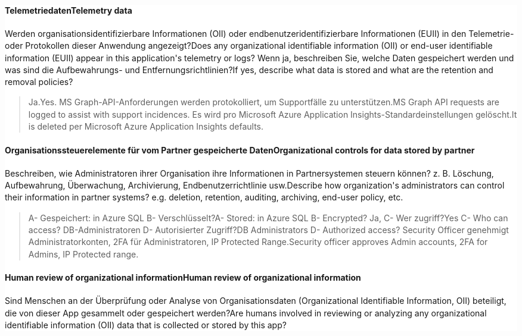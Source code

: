 

#### <a name="telemetry-data"></a><span data-ttu-id="e1dc0-235">Telemetriedaten</span><span class="sxs-lookup"><span data-stu-id="e1dc0-235">Telemetry data</span></span>

<span data-ttu-id="e1dc0-236">Werden organisationsidentifizierbare Informationen (OII) oder endbenutzeridentifizierbare Informationen (EUII) in den Telemetrie- oder Protokollen dieser Anwendung angezeigt?</span><span class="sxs-lookup"><span data-stu-id="e1dc0-236">Does any organizational identifiable information (OII) or end-user identifiable information (EUII) appear in this application's telemetry or logs?</span></span> <span data-ttu-id="e1dc0-237">Wenn ja, beschreiben Sie, welche Daten gespeichert werden und was sind die Aufbewahrungs- und Entfernungsrichtlinien?</span><span class="sxs-lookup"><span data-stu-id="e1dc0-237">If yes, describe what data is stored and what are the retention and removal policies?</span></span>

><span data-ttu-id="e1dc0-238">Ja.</span><span class="sxs-lookup"><span data-stu-id="e1dc0-238">Yes.</span></span> <span data-ttu-id="e1dc0-239">MS Graph-API-Anforderungen werden protokolliert, um Supportfälle zu unterstützen.</span><span class="sxs-lookup"><span data-stu-id="e1dc0-239">MS Graph API requests are logged to assist with support incidences.</span></span> <span data-ttu-id="e1dc0-240">Es wird pro Microsoft Azure Application Insights-Standardeinstellungen gelöscht.</span><span class="sxs-lookup"><span data-stu-id="e1dc0-240">It is deleted per Microsoft Azure Application Insights defaults.</span></span>

#### <a name="organizational-controls-for-data-stored-by-partner"></a><span data-ttu-id="e1dc0-241">Organisationssteuerelemente für vom Partner gespeicherte Daten</span><span class="sxs-lookup"><span data-stu-id="e1dc0-241">Organizational controls for data stored by partner</span></span>

<span data-ttu-id="e1dc0-242">Beschreiben, wie Administratoren ihrer Organisation ihre Informationen in Partnersystemen steuern können? z. B. Löschung, Aufbewahrung, Überwachung, Archivierung, Endbenutzerrichtlinie usw.</span><span class="sxs-lookup"><span data-stu-id="e1dc0-242">Describe how organization's administrators can control their information in partner systems? e.g. deletion, retention, auditing, archiving, end-user policy, etc.</span></span>

><span data-ttu-id="e1dc0-243">A- Gespeichert: in Azure SQL B- Verschlüsselt?</span><span class="sxs-lookup"><span data-stu-id="e1dc0-243">A- Stored: in Azure SQL B- Encrypted?</span></span> <span data-ttu-id="e1dc0-244">Ja, C- Wer zugriff?</span><span class="sxs-lookup"><span data-stu-id="e1dc0-244">Yes C- Who can access?</span></span> <span data-ttu-id="e1dc0-245">DB-Administratoren D- Autorisierter Zugriff?</span><span class="sxs-lookup"><span data-stu-id="e1dc0-245">DB Administrators D- Authorized access?</span></span> <span data-ttu-id="e1dc0-246">Security Officer genehmigt Administratorkonten, 2FA für Administratoren, IP Protected Range.</span><span class="sxs-lookup"><span data-stu-id="e1dc0-246">Security officer approves Admin accounts, 2FA for Admins, IP Protected range.</span></span>



#### <a name="human-review-of-organizational-information"></a><span data-ttu-id="e1dc0-247">Human review of organizational information</span><span class="sxs-lookup"><span data-stu-id="e1dc0-247">Human review of organizational information</span></span>

<span data-ttu-id="e1dc0-248">Sind Menschen an der Überprüfung oder Analyse von Organisationsdaten (Organizational Identifiable Information, OII) beteiligt, die von dieser App gesammelt oder gespeichert werden?</span><span class="sxs-lookup"><span data-stu-id="e1dc0-248">Are humans involved in reviewing or analyzing any organizational identifiable information (OII) data that is collected or stored by this app?</span></span>
